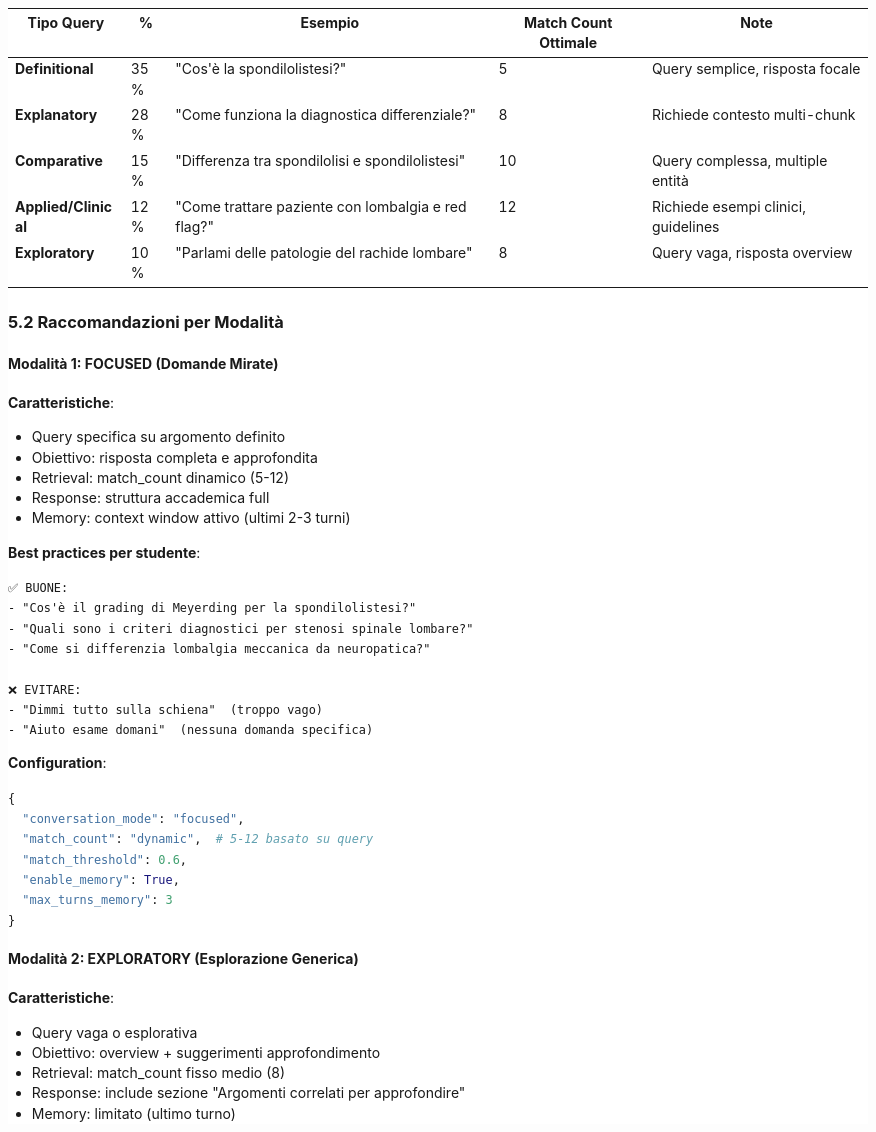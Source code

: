 | Tipo Query | % | Esempio | Match Count Ottimale | Note |
|------------|---|---------|----------------------|------|
| **Definitional** | 35% | "Cos'è la spondilolistesi?" | 5 | Query semplice, risposta focale |
| **Explanatory** | 28% | "Come funziona la diagnostica differenziale?" | 8 | Richiede contesto multi-chunk |
| **Comparative** | 15% | "Differenza tra spondilolisi e spondilolistesi" | 10 | Query complessa, multiple entità |
| **Applied/Clinical** | 12% | "Come trattare paziente con lombalgia e red flag?" | 12 | Richiede esempi clinici, guidelines |
| **Exploratory** | 10% | "Parlami delle patologie del rachide lombare" | 8 | Query vaga, risposta overview |

### 5.2 Raccomandazioni per Modalità

#### Modalità 1: FOCUSED (Domande Mirate)

**Caratteristiche**:
- Query specifica su argomento definito
- Obiettivo: risposta completa e approfondita
- Retrieval: match_count dinamico (5-12)
- Response: struttura accademica full
- Memory: context window attivo (ultimi 2-3 turni)

**Best practices per studente**:
```
✅ BUONE:
- "Cos'è il grading di Meyerding per la spondilolistesi?"
- "Quali sono i criteri diagnostici per stenosi spinale lombare?"
- "Come si differenzia lombalgia meccanica da neuropatica?"

❌ EVITARE:
- "Dimmi tutto sulla schiena"  (troppo vago)
- "Aiuto esame domani"  (nessuna domanda specifica)
```

**Configuration**:
```python
{
  "conversation_mode": "focused",
  "match_count": "dynamic",  # 5-12 basato su query
  "match_threshold": 0.6,
  "enable_memory": True,
  "max_turns_memory": 3
}
```

#### Modalità 2: EXPLORATORY (Esplorazione Generica)

**Caratteristiche**:
- Query vaga o esplorativa
- Obiettivo: overview + suggerimenti approfondimento
- Retrieval: match_count fisso medio (8)
- Response: include sezione "Argomenti correlati per approfondire"
- Memory: limitato (ultimo turno)
